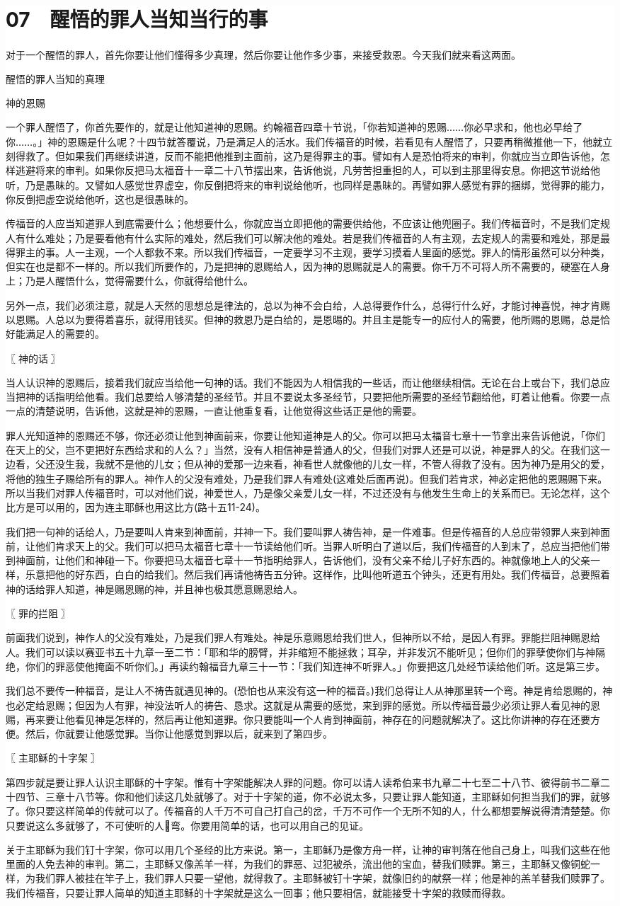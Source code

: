 # 07　醒悟的罪人当知当行的事

对于一个醒悟的罪人，首先你要让他们懂得多少真理，然后你要让他作多少事，来接受救恩。今天我们就来看这两面。



醒悟的罪人当知的真理

神的恩赐

一个罪人醒悟了，你首先要作的，就是让他知道神的恩赐。约翰福音四章十节说，「你若知道神的恩赐……你必早求和，他也必早给了你……。」神的恩赐是什么呢？十四节就答覆说，乃是满足人的活水。我们传福音的时候，若看见有人醒悟了，只要再稍微推他一下，他就立刻得救了。但如果我们再继续讲道，反而不能把他推到主面前，这乃是得罪主的事。譬如有人是恐怕将来的审判，你就应当立即告诉他，怎样逃避将来的审判。如果你反把马太福音十一章二十八节摆出来，告诉他说，凡劳苦担重担的人，可以到主那里得安息。你把这节说给他听，乃是愚昧的。又譬如人感觉世界虚空，你反倒把将来的审判说给他听，也同样是愚昧的。再譬如罪人感觉有罪的捆绑，觉得罪的能力，你反倒把虚空说给他听，这也是很愚昧的。

传福音的人应当知道罪人到底需要什么；他想要什么，你就应当立即把他的需要供给他，不应该让他兜圈子。我们传福音时，不是我们定规人有什么难处；乃是要看他有什么实际的难处，然后我们可以解决他的难处。若是我们传福音的人有主观，去定规人的需要和难处，那是最得罪主的事。人一主观，一个人都救不来。所以我们传福音，一定要学习不主观，要学习摸着人里面的感觉。罪人的情形虽然可以分种类，但实在也是都不一样的。所以我们所要作的，乃是把神的恩赐给人，因为神的恩赐就是人的需要。你千万不可将人所不需要的，硬塞在人身上；乃是人醒悟什么，觉得需要什么，你就得给他什么。

另外一点，我们必须注意，就是人天然的思想总是律法的，总以为神不会白给，人总得要作什么，总得行什么好，才能讨神喜悦，神才肯赐以恩赐。人总以为要得着喜乐，就得用钱买。但神的救恩乃是白给的，是恩晹的。并且主是能专一的应付人的需要，他所赐的恩赐，总是恰好能满足人的需要的。



〖 神的话 〗

当人认识神的恩赐后，接着我们就应当给他一句神的话。我们不能因为人相信我的一些话，而让他继续相信。无论在台上或台下，我们总应当把神的话指明给他看。我们总要给人够清楚的圣经节。并且不要说太多圣经节，只要把他所需要的圣经节翻给他，盯着让他看。你要一点一点的清楚说明，告诉他，这就是神的恩赐，一直让他重复看，让他觉得这些话正是他的需要。

罪人光知道神的恩赐还不够，你还必须让他到神面前来，你要让他知道神是人的父。你可以把马太福音七章十一节拿出来告诉他说，「你们在天上的父，岂不更把好东西给求和的人么？」当然，没有人相信神是普通人的父，但我们对罪人还是可以说，神是罪人的父。在我们这一边看，父还没生我，我就不是他的儿女；但从神的爱那一边来看，神看世人就像他的儿女一样，不管人得救了没有。因为神乃是用父的爱，将他的独生子赐给所有的罪人。神作人的父没有难处，乃是我们罪人有难处(这难处后面再说)。但我们若肯求，神必定把他的恩赐赐下来。所以当我们对罪人传福音时，可以对他们说，神爱世人，乃是像父亲爱儿女一样，不过还没有与他发生生命上的关系而已。无论怎样，这个比方是可以用的，因为连主耶稣也用这比方(路十五11-24)。

我们把一句神的话给人，乃是要叫人肯来到神面前，并神一下。我们要叫罪人祷告神，是一件难事。但是传福音的人总应带领罪人来到神面前，让他们肯求天上的父。我们可以把马太福音七章十一节读给他们听。当罪人听明白了道以后，我们传福音的人到末了，总应当把他们带到神面前，让他们和神碰一下。你要把马太福音七章十一节指明给罪人，告诉他们，没有父亲不给儿子好东西的。神就像地上人的父亲一样，乐意把他的好东西，白白的给我们。然后我们再请他祷告五分钟。这样作，比叫他听道五个钟头，还更有用处。我们传福音，总要照着神的话给罪人知道，神是赐恩赐的神，并且神也极其愿意赐恩给人。



〖 罪的拦阻 〗

前面我们说到，神作人的父没有难处，乃是我们罪人有难处。神是乐意赐恩给我们世人，但神所以不给，是因人有罪。罪能拦阻神赐恩给人。我们可以读以赛亚书五十九章一至二节：「耶和华的膀臂，并非缩短不能拯救；耳孕，并非发沉不能听见；但你们的罪孽使你们与神隔绝，你们的罪恶使他掩面不听你们。」再读约翰福音九章三十一节：「我们知连神不听罪人。」你要把这几处经节读给他们听。这是第三步。

我们总不要传一种福音，是让人不祷告就遇见神的。(恐怕也从来没有这一种的福音。)我们总得让人从神那里转一个弯。神是肯给恩赐的，神也必定给恩赐；但因为人有罪，神没法听人的祷告、恳求。这就是从需要的感觉，来到罪的感觉。所以传福音最少必须让罪人看见神的恩赐，再来要让他看见神是怎样的，然后再让他知道罪。你只要能叫一个人肯到神面前，神存在的问题就解决了。这比你讲神的存在还要方便。然后，你就要让他感觉罪。当你让他感觉到罪以后，就来到了第四步。



〖 主耶稣的十字架 〗

第四步就是要让罪人认识主耶稣的十字架。惟有十字架能解决人罪的问题。你可以请人读希伯来书九章二十七至二十八节、彼得前书二章二十四节、三章十八节等。你和他们读这几处就够了。对于十字架的道，你不必说太多，只要让罪人能知道，主耶稣如何担当我们的罪，就够了。你只要这样简单的传就可以了。传福音的人千万不可自己打自己的岔，千万不可作一个无所不知的人，什么都想要解说得清清楚楚。你只要说这么多就够了，不可使听的人弯。你要用简单的话，也可以用自己的见证。

关于主耶稣为我们钉十字架，你可以用几个圣经的比方来说。第一，主耶稣乃是像方舟一样，让神的审判落在他自己身上，叫我们这些在他里面的人免去神的审判。第二，主耶稣又像羔羊一样，为我们的罪恶、过犯被杀，流出他的宝血，替我们赎罪。第三，主耶稣又像铜蛇一样，为我们罪人被挂在竿子上，我们罪人只要一望他，就得救了。主耶稣被钉十字架，就像旧约的献祭一样；他是神的羔羊替我们赎罪了。我们传福音，只要让罪人简单的知道主耶稣的十字架就是这么一回事；他只要相信，就能接受十字架的救赎而得救。

